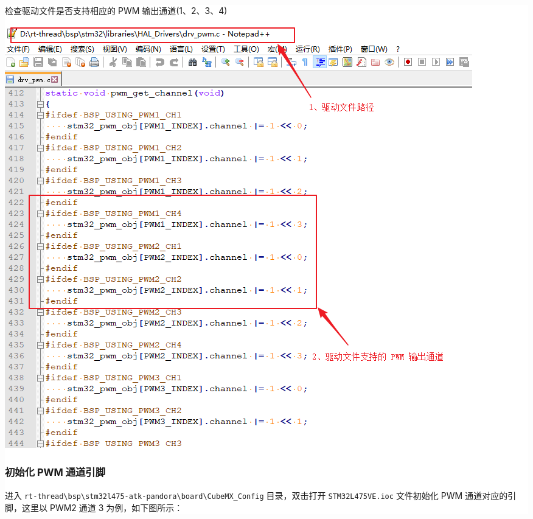 检查驱动文件是否支持相应的 PWM 输出通道(1、2、3、4)

![pwm_channel](figures/pwm_channel.png)

### 初始化 PWM 通道引脚

进入 `rt-thread\bsp\stm32l475-atk-pandora\board\CubeMX_Config` 目录，双击打开 `STM32L475VE.ioc` 文件初始化 PWM 通道对应的引脚，这里以 PWM2 通道 3 为例，如下图所示：
